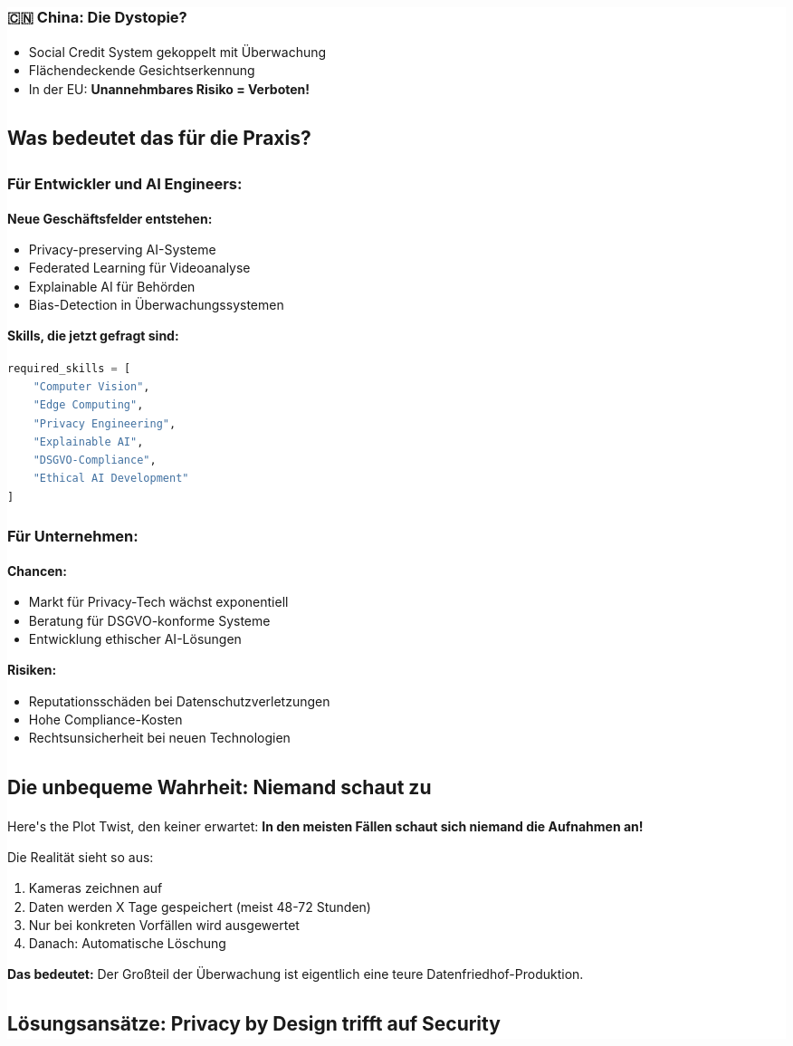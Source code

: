 ### 🇨🇳 China: Die Dystopie?
- Social Credit System gekoppelt mit Überwachung
- Flächendeckende Gesichtserkennung
- In der EU: **Unannehmbares Risiko = Verboten!**

## Was bedeutet das für die Praxis?

### Für Entwickler und AI Engineers:

**Neue Geschäftsfelder entstehen:**
- Privacy-preserving AI-Systeme
- Federated Learning für Videoanalyse
- Explainable AI für Behörden
- Bias-Detection in Überwachungssystemen

**Skills, die jetzt gefragt sind:**
```python
required_skills = [
    "Computer Vision",
    "Edge Computing",
    "Privacy Engineering",
    "Explainable AI",
    "DSGVO-Compliance",
    "Ethical AI Development"
]
```

### Für Unternehmen:

**Chancen:**
- Markt für Privacy-Tech wächst exponentiell
- Beratung für DSGVO-konforme Systeme
- Entwicklung ethischer AI-Lösungen

**Risiken:**
- Reputationsschäden bei Datenschutzverletzungen
- Hohe Compliance-Kosten
- Rechtsunsicherheit bei neuen Technologien

## Die unbequeme Wahrheit: Niemand schaut zu

Here's the Plot Twist, den keiner erwartet: **In den meisten Fällen schaut sich niemand die Aufnahmen an!**

Die Realität sieht so aus:
1. Kameras zeichnen auf
2. Daten werden X Tage gespeichert (meist 48-72 Stunden)
3. Nur bei konkreten Vorfällen wird ausgewertet
4. Danach: Automatische Löschung

**Das bedeutet:** Der Großteil der Überwachung ist eigentlich eine teure Datenfriedhof-Produktion.

## Lösungsansätze: Privacy by Design trifft auf Security
